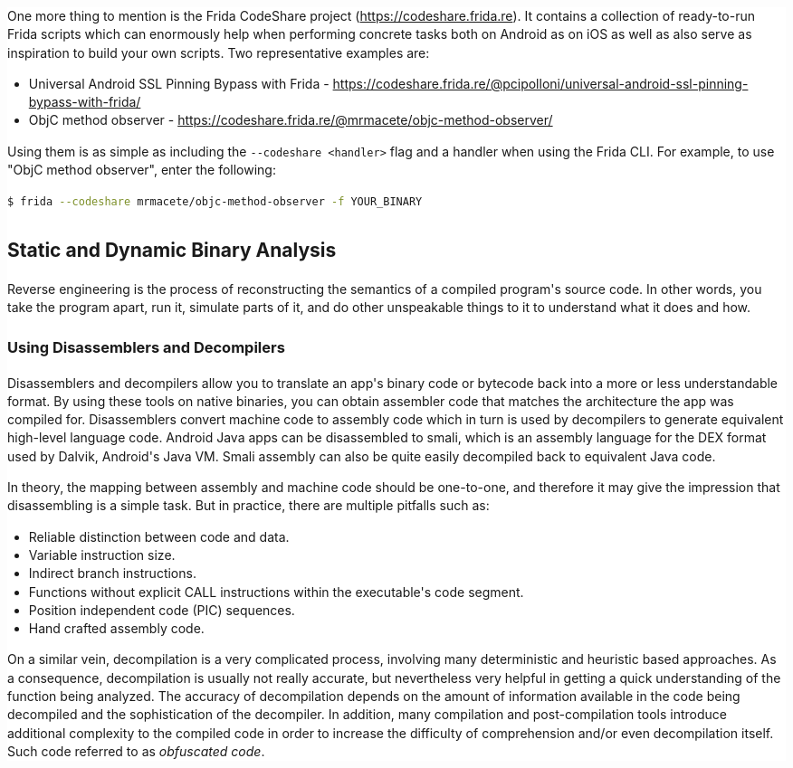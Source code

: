 One more thing to mention is the Frida CodeShare project
(<https://codeshare.frida.re>). It contains a collection of ready-to-run Frida
scripts which can enormously help when performing concrete tasks both on Android
as on iOS as well as also serve as inspiration to build your own scripts. Two
representative examples are:

- Universal Android SSL Pinning Bypass with Frida -
  <https://codeshare.frida.re/@pcipolloni/universal-android-ssl-pinning-bypass-with-frida/>
- ObjC method observer -
  <https://codeshare.frida.re/@mrmacete/objc-method-observer/>

Using them is as simple as including the `--codeshare <handler>` flag and a
handler when using the Frida CLI. For example, to use "ObjC method observer",
enter the following:

```bash
$ frida --codeshare mrmacete/objc-method-observer -f YOUR_BINARY
```

## Static and Dynamic Binary Analysis

Reverse engineering is the process of reconstructing the semantics of a compiled
program's source code. In other words, you take the program apart, run it,
simulate parts of it, and do other unspeakable things to it to understand what
it does and how.

### Using Disassemblers and Decompilers

Disassemblers and decompilers allow you to translate an app's binary code or
bytecode back into a more or less understandable format. By using these tools on
native binaries, you can obtain assembler code that matches the architecture the
app was compiled for. Disassemblers convert machine code to assembly code which
in turn is used by decompilers to generate equivalent high-level language code.
Android Java apps can be disassembled to smali, which is an assembly language
for the DEX format used by Dalvik, Android's Java VM. Smali assembly can also be
quite easily decompiled back to equivalent Java code.

In theory, the mapping between assembly and machine code should be one-to-one,
and therefore it may give the impression that disassembling is a simple task.
But in practice, there are multiple pitfalls such as:

- Reliable distinction between code and data.
- Variable instruction size.
- Indirect branch instructions.
- Functions without explicit CALL instructions within the executable's code
  segment.
- Position independent code (PIC) sequences.
- Hand crafted assembly code.

On a similar vein, decompilation is a very complicated process, involving many
deterministic and heuristic based approaches. As a consequence, decompilation is
usually not really accurate, but nevertheless very helpful in getting a quick
understanding of the function being analyzed. The accuracy of decompilation
depends on the amount of information available in the code being decompiled and
the sophistication of the decompiler. In addition, many compilation and
post-compilation tools introduce additional complexity to the compiled code in
order to increase the difficulty of comprehension and/or even decompilation
itself. Such code referred to as _obfuscated code_.
